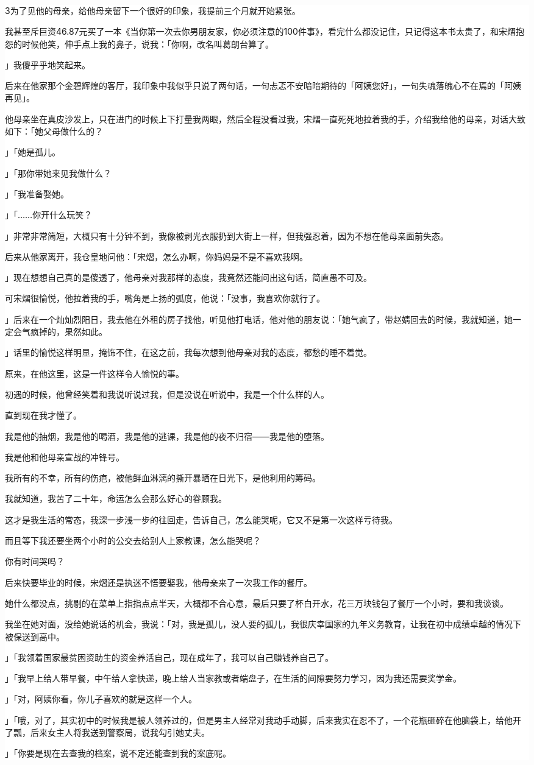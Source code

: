 3为了见他的母亲，给他母亲留下一个很好的印象，我提前三个月就开始紧张。

我甚至斥巨资46.87元买了一本《当你第一次去你男朋友家，你必须注意的100件事》，看完什么都没记住，只记得这本书太贵了，和宋熠抱怨的时候他笑，伸手点上我的鼻子，说我：「你啊，改名叫葛朗台算了。

」我傻乎乎地笑起来。

后来在他家那个金碧辉煌的客厅，我印象中我似乎只说了两句话，一句忐忑不安暗暗期待的「阿姨您好」，一句失魂落魄心不在焉的「阿姨再见」。

他母亲坐在真皮沙发上，只在进门的时候上下打量我两眼，然后全程没看过我，宋熠一直死死地拉着我的手，介绍我给他的母亲，对话大致如下：「她父母做什么的？

」「她是孤儿。

」「那你带她来见我做什么？

」「我准备娶她。

」「……你开什么玩笑？

」非常非常简短，大概只有十分钟不到，我像被剥光衣服扔到大街上一样，但我强忍着，因为不想在他母亲面前失态。

后来从他家离开，我仓皇地问他：「宋熠，怎么办啊，你妈妈是不是不喜欢我啊。

」现在想想自己真的是傻透了，他母亲对我那样的态度，我竟然还能问出这句话，简直愚不可及。

可宋熠很愉悦，他拉着我的手，嘴角是上扬的弧度，他说：「没事，我喜欢你就行了。

」后来在一个灿灿烈阳日，我去他在外租的房子找他，听见他打电话，他对他的朋友说：「她气疯了，带赵婧回去的时候，我就知道，她一定会气疯掉的，果然如此。

」话里的愉悦这样明显，掩饰不住，在这之前，我每次想到他母亲对我的态度，都愁的睡不着觉。

原来，在他这里，这是一件这样令人愉悦的事。

初遇的时候，他曾经笑着和我说听说过我，但是没说在听说中，我是一个什么样的人。

直到现在我才懂了。

我是他的抽烟，我是他的喝酒，我是他的逃课，我是他的夜不归宿——我是他的堕落。

我是他和他母亲宣战的冲锋号。

我所有的不幸，所有的伤疤，被他鲜血淋漓的撕开暴晒在日光下，是他利用的筹码。

我就知道，我苦了二十年，命运怎么会那么好心的眷顾我。

这才是我生活的常态，我深一步浅一步的往回走，告诉自己，怎么能哭呢，它又不是第一次这样亏待我。

而且等下我还要坐两个小时的公交去给别人上家教课，怎么能哭呢？

你有时间哭吗？

后来快要毕业的时候，宋熠还是执迷不悟要娶我，他母亲来了一次我工作的餐厅。

她什么都没点，挑剔的在菜单上指指点点半天，大概都不合心意，最后只要了杯白开水，花三万块钱包了餐厅一个小时，要和我谈谈。

我坐在她对面，没给她说话的机会，我说：「对，我是孤儿，没人要的孤儿，我很庆幸国家的九年义务教育，让我在初中成绩卓越的情况下被保送到高中。

」「我领着国家最贫困资助生的资金养活自己，现在成年了，我可以自己赚钱养自己了。

」「我早上给人带早餐，中午给人拿快递，晚上给人当家教或者端盘子，在生活的间隙要努力学习，因为我还需要奖学金。

」「对，阿姨你看，你儿子喜欢的就是这样一个人。

」「哦，对了，其实初中的时候我是被人领养过的，但是男主人经常对我动手动脚，后来我实在忍不了，一个花瓶砸碎在他脑袋上，给他开了瓢，后来女主人将我送到警察局，说我勾引她丈夫。

」「你要是现在去查我的档案，说不定还能查到我的案底呢。
